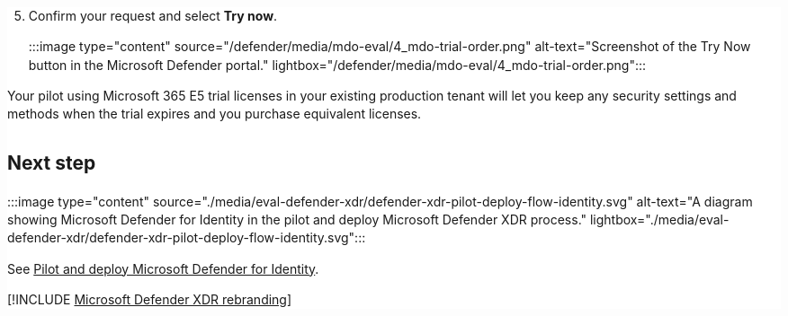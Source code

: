 5. Confirm your request and select **Try now**.

   :::image type="content" source="/defender/media/mdo-eval/4_mdo-trial-order.png" alt-text="Screenshot of the Try Now button in the Microsoft Defender portal." lightbox="/defender/media/mdo-eval/4_mdo-trial-order.png":::

Your pilot using Microsoft 365 E5 trial licenses in your existing production tenant will let you keep any security settings and methods when the trial expires and you purchase equivalent licenses.

## Next step

:::image type="content" source="./media/eval-defender-xdr/defender-xdr-pilot-deploy-flow-identity.svg" alt-text="A diagram showing Microsoft Defender for Identity in the pilot and deploy Microsoft Defender XDR process." lightbox="./media/eval-defender-xdr/defender-xdr-pilot-deploy-flow-identity.svg":::

See [Pilot and deploy Microsoft Defender for Identity](pilot-deploy-defender-identity.md).

[!INCLUDE [Microsoft Defender XDR rebranding](../includes/defender-m3d-techcommunity.md)]


